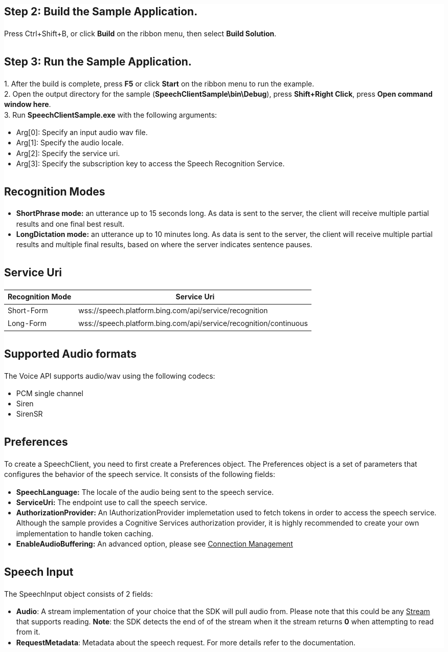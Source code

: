 ## <a name="Step2"> Step 2: Build the Sample Application.   
Press Ctrl+Shift+B, or click **Build** on the ribbon menu, then select **Build Solution**.

## <a name="Step3">Step 3: Run the Sample Application.  
1. After the build is complete, press **F5** or click **Start** on the ribbon menu to run the example.  
2. Open the output directory for the sample (**SpeechClientSample\bin\Debug**), press **Shift+Right Click**, press **Open command window here**.  
3. Run **SpeechClientSample.exe** with the following arguments:   
 * Arg[0]: Specify an input audio wav file.    
 * Arg[1]: Specify the audio locale.
 * Arg[2]: Specify the service uri.
 * Arg[3]: Specify the subscription key to access the Speech Recognition Service.  
 
## <a name="Modes">Recognition Modes</a>  
* **ShortPhrase mode:** an utterance up to 15 seconds long. As data is sent to the server, the client will receive multiple partial results and one final best result.  
* **LongDictation mode:** an utterance up to 10 minutes long. As data is sent to the server, the client will receive multiple partial results and multiple final results, based on where the server indicates sentence pauses.

## <a name="ServiceUri"> Service Uri</a>
**Recognition Mode** |  Service Uri |  
------|------  
Short-Form | wss://speech.platform.bing.com/api/service/recognition  
Long-Form  | wss://speech.platform.bing.com/api/service/recognition/continuous

##  <a name="Formats">Supported Audio formats</a>
The Voice API supports audio/wav using the following codecs: 
* PCM single channel
* Siren 
* SirenSR

## <a name="Preferences">Preferences</a>  
To create a SpeechClient, you need to first create a Preferences object. The Preferences object is a set of parameters
that configures the behavior of the speech service. It consists of the following fields:  
* **SpeechLanguage:** The locale of the audio being sent to the speech service.  
* **ServiceUri:** The endpoint use to call the speech service.  
* **AuthorizationProvider:** An IAuthorizationProvider implemetation used to fetch tokens in order to access the speech service. Although the sample provides a Cognitive Services authorization provider, it is highly recommended to create your own implementation to handle 
token caching.  
* **EnableAudioBuffering:** An advanced option, please see [Connection Management](#connection-management)

## <a name="Input">Speech Input</a>
The SpeechInput object consists of 2 fields:    
* **Audio**: A stream implementation of your choice that the SDK will pull audio from. Please note that this could be any [Stream](https://msdn.microsoft.com/en-us/library/system.io.stream(v=vs.110).aspx) that supports reading. **Note**: the SDK detects the end of of the stream when it the stream returns **0** when attempting to read from it. 
* **RequestMetadata**: Metadata about the speech request. For more details refer to the documentation.
 